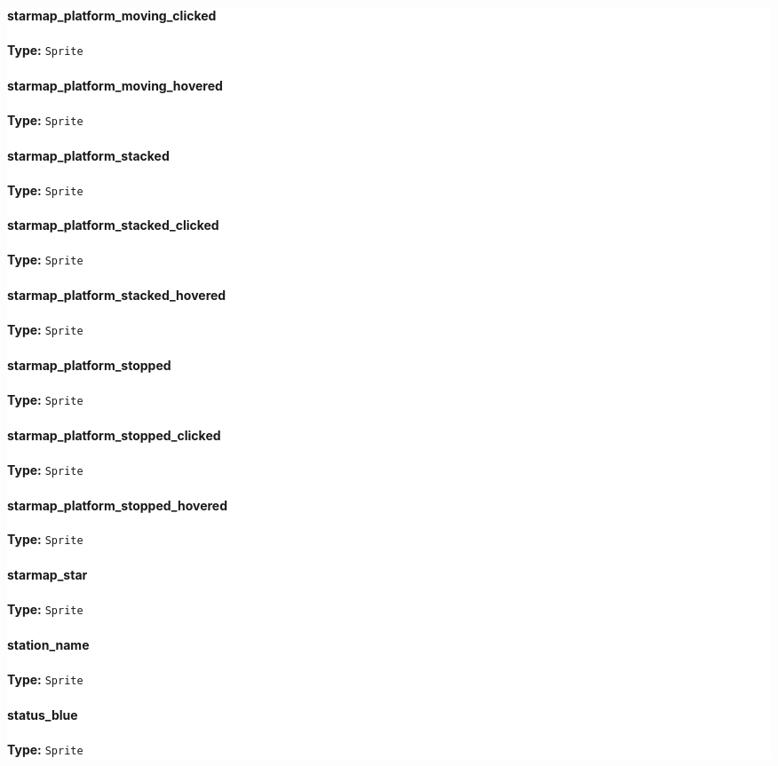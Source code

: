 #### starmap_platform_moving_clicked

**Type:** `Sprite`



#### starmap_platform_moving_hovered

**Type:** `Sprite`



#### starmap_platform_stacked

**Type:** `Sprite`



#### starmap_platform_stacked_clicked

**Type:** `Sprite`



#### starmap_platform_stacked_hovered

**Type:** `Sprite`



#### starmap_platform_stopped

**Type:** `Sprite`



#### starmap_platform_stopped_clicked

**Type:** `Sprite`



#### starmap_platform_stopped_hovered

**Type:** `Sprite`



#### starmap_star

**Type:** `Sprite`



#### station_name

**Type:** `Sprite`



#### status_blue

**Type:** `Sprite`


